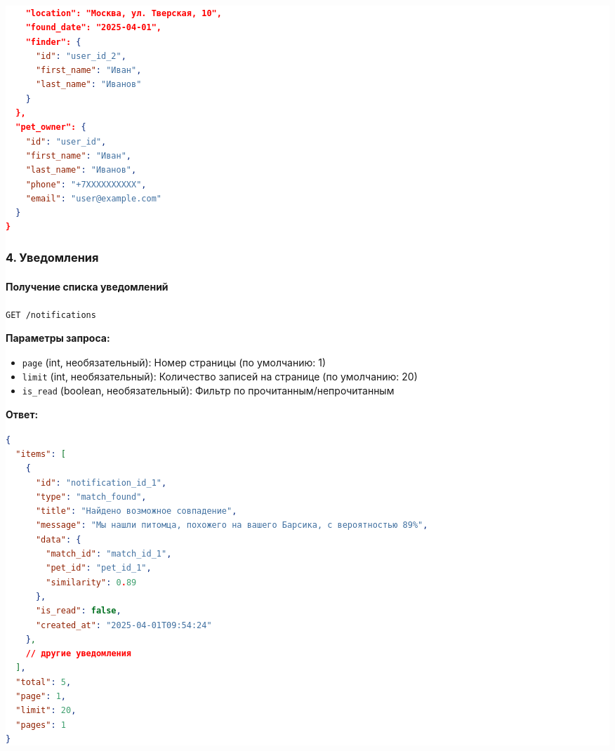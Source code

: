 ```json
    "location": "Москва, ул. Тверская, 10",
    "found_date": "2025-04-01",
    "finder": {
      "id": "user_id_2",
      "first_name": "Иван",
      "last_name": "Иванов"
    }
  },
  "pet_owner": {
    "id": "user_id",
    "first_name": "Иван",
    "last_name": "Иванов",
    "phone": "+7XXXXXXXXXX",
    "email": "user@example.com"
  }
}
```

### 4. Уведомления

#### Получение списка уведомлений
```
GET /notifications
```
**Параметры запроса:**
- `page` (int, необязательный): Номер страницы (по умолчанию: 1)
- `limit` (int, необязательный): Количество записей на странице (по умолчанию: 20)
- `is_read` (boolean, необязательный): Фильтр по прочитанным/непрочитанным

**Ответ:**
```json
{
  "items": [
    {
      "id": "notification_id_1",
      "type": "match_found",
      "title": "Найдено возможное совпадение",
      "message": "Мы нашли питомца, похожего на вашего Барсика, с вероятностью 89%",
      "data": {
        "match_id": "match_id_1",
        "pet_id": "pet_id_1",
        "similarity": 0.89
      },
      "is_read": false,
      "created_at": "2025-04-01T09:54:24"
    },
    // другие уведомления
  ],
  "total": 5,
  "page": 1,
  "limit": 20,
  "pages": 1
}
```
